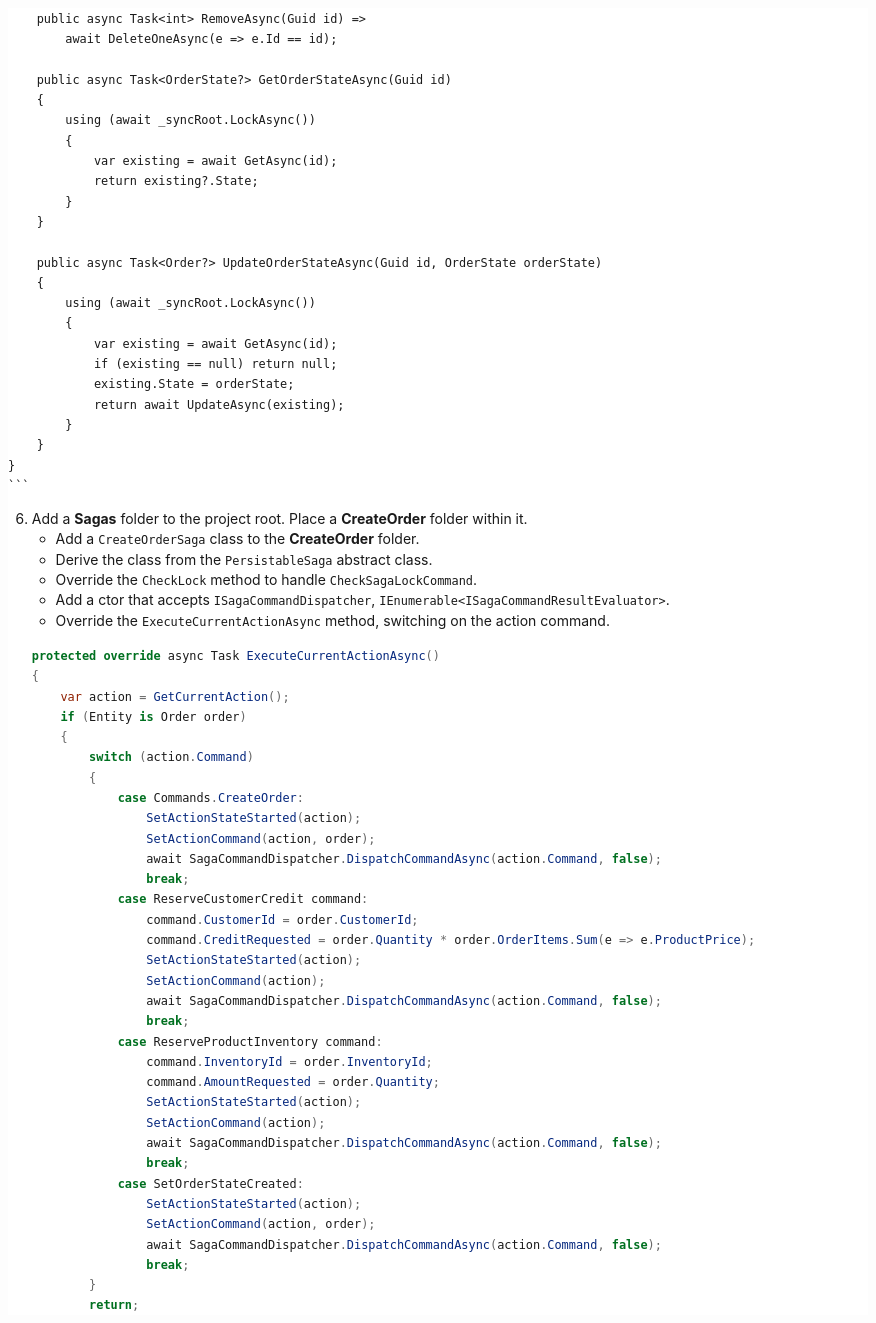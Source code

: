         public async Task<int> RemoveAsync(Guid id) =>
            await DeleteOneAsync(e => e.Id == id);

        public async Task<OrderState?> GetOrderStateAsync(Guid id)
        {
            using (await _syncRoot.LockAsync())
            {
                var existing = await GetAsync(id);
                return existing?.State;
            }
        }

        public async Task<Order?> UpdateOrderStateAsync(Guid id, OrderState orderState)
        {
            using (await _syncRoot.LockAsync())
            {
                var existing = await GetAsync(id);
                if (existing == null) return null;
                existing.State = orderState;
                return await UpdateAsync(existing);
            }
        }
    }
    ```
6. Add a **Sagas** folder to the project root. Place a **CreateOrder** folder within it.
   - Add a `CreateOrderSaga` class to the **CreateOrder** folder.
   - Derive the class from the `PersistableSaga` abstract class.
   - Override the `CheckLock` method to handle `CheckSagaLockCommand`.
   - Add a ctor that accepts `ISagaCommandDispatcher`, `IEnumerable<ISagaCommandResultEvaluator>`.
   - Override the `ExecuteCurrentActionAsync` method, switching on the action command.
    ```csharp
    protected override async Task ExecuteCurrentActionAsync()
    {
        var action = GetCurrentAction();
        if (Entity is Order order)
        {
            switch (action.Command)
            {
                case Commands.CreateOrder:
                    SetActionStateStarted(action);
                    SetActionCommand(action, order);
                    await SagaCommandDispatcher.DispatchCommandAsync(action.Command, false);
                    break;
                case ReserveCustomerCredit command:
                    command.CustomerId = order.CustomerId;
                    command.CreditRequested = order.Quantity * order.OrderItems.Sum(e => e.ProductPrice);
                    SetActionStateStarted(action);
                    SetActionCommand(action);
                    await SagaCommandDispatcher.DispatchCommandAsync(action.Command, false);
                    break;
                case ReserveProductInventory command:
                    command.InventoryId = order.InventoryId;
                    command.AmountRequested = order.Quantity;
                    SetActionStateStarted(action);
                    SetActionCommand(action);
                    await SagaCommandDispatcher.DispatchCommandAsync(action.Command, false);
                    break;
                case SetOrderStateCreated:
                    SetActionStateStarted(action);
                    SetActionCommand(action, order);
                    await SagaCommandDispatcher.DispatchCommandAsync(action.Command, false);
                    break;
            }
            return;